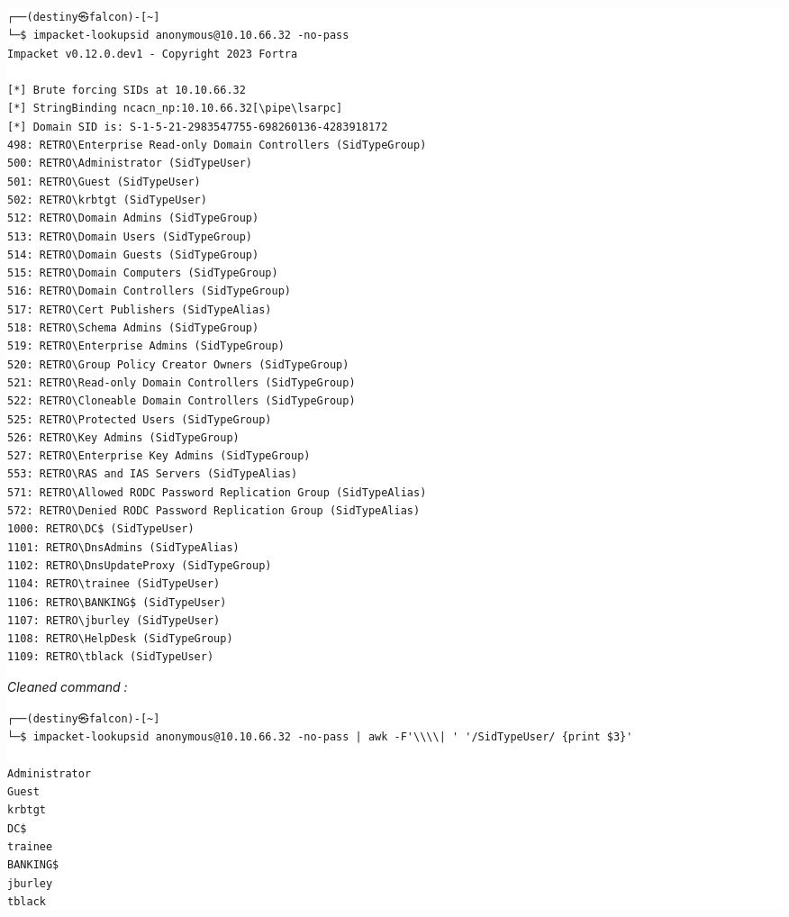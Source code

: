 ```
┌──(destiny㉿falcon)-[~]
└─$ impacket-lookupsid anonymous@10.10.66.32 -no-pass
Impacket v0.12.0.dev1 - Copyright 2023 Fortra

[*] Brute forcing SIDs at 10.10.66.32
[*] StringBinding ncacn_np:10.10.66.32[\pipe\lsarpc]
[*] Domain SID is: S-1-5-21-2983547755-698260136-4283918172
498: RETRO\Enterprise Read-only Domain Controllers (SidTypeGroup)
500: RETRO\Administrator (SidTypeUser)
501: RETRO\Guest (SidTypeUser)
502: RETRO\krbtgt (SidTypeUser)
512: RETRO\Domain Admins (SidTypeGroup)
513: RETRO\Domain Users (SidTypeGroup)
514: RETRO\Domain Guests (SidTypeGroup)
515: RETRO\Domain Computers (SidTypeGroup)
516: RETRO\Domain Controllers (SidTypeGroup)
517: RETRO\Cert Publishers (SidTypeAlias)
518: RETRO\Schema Admins (SidTypeGroup)
519: RETRO\Enterprise Admins (SidTypeGroup)
520: RETRO\Group Policy Creator Owners (SidTypeGroup)
521: RETRO\Read-only Domain Controllers (SidTypeGroup)
522: RETRO\Cloneable Domain Controllers (SidTypeGroup)
525: RETRO\Protected Users (SidTypeGroup)
526: RETRO\Key Admins (SidTypeGroup)
527: RETRO\Enterprise Key Admins (SidTypeGroup)
553: RETRO\RAS and IAS Servers (SidTypeAlias)
571: RETRO\Allowed RODC Password Replication Group (SidTypeAlias)
572: RETRO\Denied RODC Password Replication Group (SidTypeAlias)
1000: RETRO\DC$ (SidTypeUser)
1101: RETRO\DnsAdmins (SidTypeAlias)
1102: RETRO\DnsUpdateProxy (SidTypeGroup)
1104: RETRO\trainee (SidTypeUser)
1106: RETRO\BANKING$ (SidTypeUser)
1107: RETRO\jburley (SidTypeUser)
1108: RETRO\HelpDesk (SidTypeGroup)
1109: RETRO\tblack (SidTypeUser)
```

*Cleaned command :*
```
┌──(destiny㉿falcon)-[~]
└─$ impacket-lookupsid anonymous@10.10.66.32 -no-pass | awk -F'\\\\| ' '/SidTypeUser/ {print $3}'

Administrator
Guest
krbtgt
DC$
trainee
BANKING$
jburley
tblack
```
